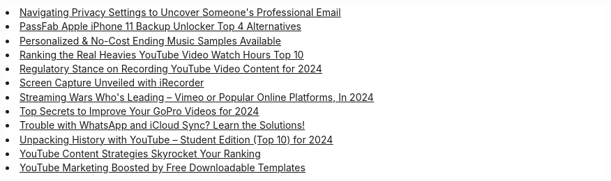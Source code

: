 <li><a href="https://tech-recovery.techidaily.com/navigating-privacy-settings-to-uncover-someones-professional-email/"><u>Navigating Privacy Settings to Uncover Someone's Professional Email</u></a></li>
<li><a href="https://ios-unlock.techidaily.com/passfab-apple-iphone-11-backup-unlocker-top-4-alternatives-by-drfone-ios/"><u>PassFab Apple iPhone 11 Backup Unlocker Top 4 Alternatives</u></a></li>
<li><a href="https://extra-resources.techidaily.com/personalized-and-no-cost-ending-music-samples-available/"><u>Personalized & No-Cost Ending Music Samples Available</u></a></li>
<li><a href="https://youtube-lab.techidaily.com/ng-the-real-heavies-youtube-video-watch-hours-top-10/"><u>Ranking the Real Heavies  YouTube Video Watch Hours Top 10</u></a></li>
<li><a href="https://youtube-lab.techidaily.com/atory-stance-on-recording-youtube-video-content-for-2024/"><u>Regulatory Stance on Recording YouTube Video Content for 2024</u></a></li>
<li><a href="https://digital-screen-recording.techidaily.com/screen-capture-unveiled-with-irecorder/"><u>Screen Capture Unveiled with iRecorder</u></a></li>
<li><a href="https://youtube-lab.techidaily.com/ming-wars-whos-leading-vimeo-or-popular-online-platforms-in-2024/"><u>Streaming Wars  Who's Leading – Vimeo or Popular Online Platforms, In 2024</u></a></li>
<li><a href="https://some-guidance.techidaily.com/top-secrets-to-improve-your-gopro-videos-for-2024/"><u>Top Secrets to Improve Your GoPro Videos for 2024</u></a></li>
<li><a href="https://fox-that.techidaily.com/1721480520695-trouble-with-whatsapp-and-icloud-sync-learn-the-solutions/"><u>Trouble with WhatsApp and iCloud Sync? Learn the Solutions!</u></a></li>
<li><a href="https://youtube-lab.techidaily.com/king-history-with-youtube-student-edition-top-10-for-2024/"><u>Unpacking History with YouTube – Student Edition (Top 10) for 2024</u></a></li>
<li><a href="https://youtube-lab.techidaily.com/be-content-strategies-skyrocket-your-ranking/"><u>YouTube Content Strategies  Skyrocket Your Ranking</u></a></li>
<li><a href="https://youtube-lab.techidaily.com/be-marketing-boosted-by-free-downloadable-templates/"><u>YouTube Marketing Boosted by Free Downloadable Templates</u></a></li>
</ul></div>
